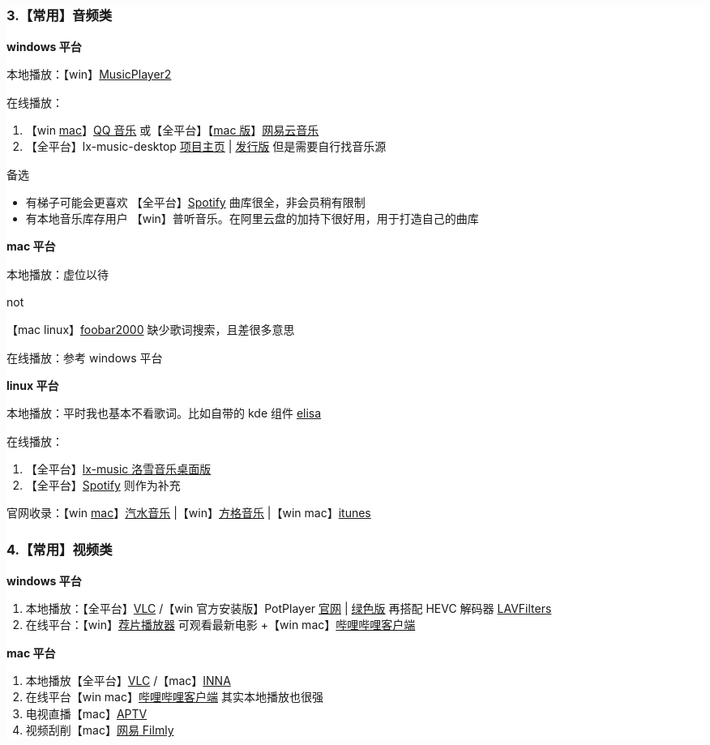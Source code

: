 ### 3.【常用】音频类

**windows 平台**

本地播放：【win】[MusicPlayer2](https://github.com/zhongyang219/MusicPlayer2)

在线播放：

1. 【win [mac](https://apps.apple.com/cn/app/qq%E9%9F%B3%E4%B9%90-%E5%90%AC%E6%88%91%E6%83%B3%E5%90%AC/id595615424?mt=12)】[QQ 音乐](https://y.qq.com/download/index.html) 或【全平台】【[mac 版](https://apps.apple.com/cn/app/%E7%BD%91%E6%98%93%E4%BA%91%E9%9F%B3%E4%B9%90/id944848654?mt=12)】[网易云音乐](https://music.163.com/#/download)
2. 【全平台】lx-music-desktop [项目主页](https://github.com/lyswhut/lx-music-desktop) | [发行版](https://github.com/lyswhut/lx-music-desktop/releases) 但是需要自行找音乐源

备选

* 有梯子可能会更喜欢 【全平台】[Spotify](https://www.spotify.com) 曲库很全，非会员稍有限制
* 有本地音乐库存用户 【win】普听音乐。在阿里云盘的加持下很好用，用于打造自己的曲库

**mac 平台**

本地播放：虚位以待

not

【mac linux】[foobar2000](https://www.foobar2000.org) 缺少歌词搜索，且差很多意思

在线播放：参考 windows 平台

**linux 平台**

本地播放：平时我也基本不看歌词。比如自带的 kde 组件 [elisa](https://apps.kde.org/zh-cn/elisa)

在线播放：

1. 【全平台】[lx-music 洛雪音乐桌面版](https://github.com/lyswhut/lx-music-desktop)
2. 【全平台】[Spotify](https://www.spotify.com) 则作为补充

官网收录：【win [mac](https://apps.apple.com/cn/app/%E6%B1%BD%E6%B0%B4%E9%9F%B3%E4%B9%90-%E6%8A%96%E9%9F%B3%E9%9F%B3%E4%B9%90%E7%89%88/id1605585211)】[汽水音乐](https://www.qishui.com) |【win】[方格音乐](http://morin.vin) |【win mac】[itunes](https://www.apple.com.cn/itunes)

### 4.【常用】视频类

**windows 平台**

1. 本地播放：【全平台】[VLC](https://www.videolan.org) /【win 官方安装版】PotPlayer [官网](https://potplayer.tv/?lang=zh_CN) | [绿色版](https://potplayer.org) 再搭配 HEVC 解码器 [LAVFilters](https://github.com/Nevcairiel/LAVFilters/releases)
2. 在线平台：【win】[荐片播放器](https://www.jianpian6.co) 可观看最新电影 +【win mac】[哔哩哔哩客户端](https://app.bilibili.com)

**mac 平台**

1. 本地播放【全平台】[VLC](https://www.videolan.org) /【mac】[INNA](https://iina.io)
2. 在线平台【win mac】[哔哩哔哩客户端](https://app.bilibili.com) 其实本地播放也很强
3. 电视直播【mac】[APTV](https://apps.apple.com/cn/app/aptv/id1630403500)
4. 视频刮削【mac】[网易 Filmly](https://apps.apple.com/cn/app/%E7%BD%91%E6%98%93filmly-%E6%99%BA%E8%83%BD%E5%AA%92%E4%BD%93%E5%BA%93-%E5%85%A8%E8%83%BD%E6%92%AD%E6%94%BE%E5%99%A8/id6553989480?mt=12)

